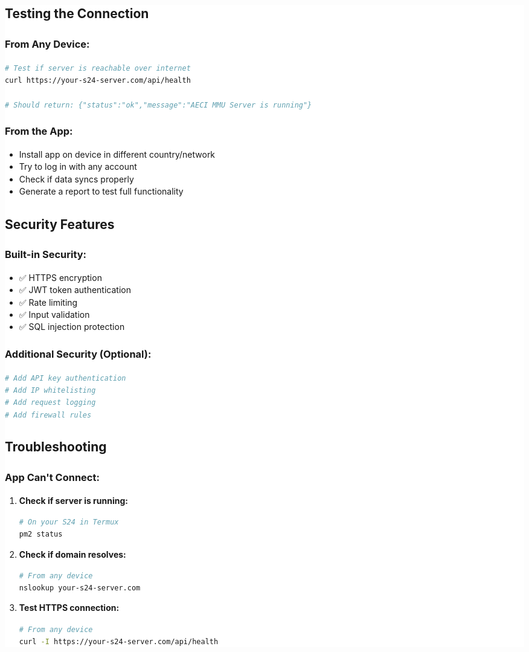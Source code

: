 ## Testing the Connection

### From Any Device:
```bash
# Test if server is reachable over internet
curl https://your-s24-server.com/api/health

# Should return: {"status":"ok","message":"AECI MMU Server is running"}
```

### From the App:
- Install app on device in different country/network
- Try to log in with any account
- Check if data syncs properly
- Generate a report to test full functionality

## Security Features

### Built-in Security:
- ✅ HTTPS encryption
- ✅ JWT token authentication
- ✅ Rate limiting
- ✅ Input validation
- ✅ SQL injection protection

### Additional Security (Optional):
```bash
# Add API key authentication
# Add IP whitelisting
# Add request logging
# Add firewall rules
```

## Troubleshooting

### App Can't Connect:
1. **Check if server is running:**
   ```bash
   # On your S24 in Termux
   pm2 status
   ```

2. **Check if domain resolves:**
   ```bash
   # From any device
   nslookup your-s24-server.com
   ```

3. **Test HTTPS connection:**
   ```bash
   # From any device
   curl -I https://your-s24-server.com/api/health
   ```
